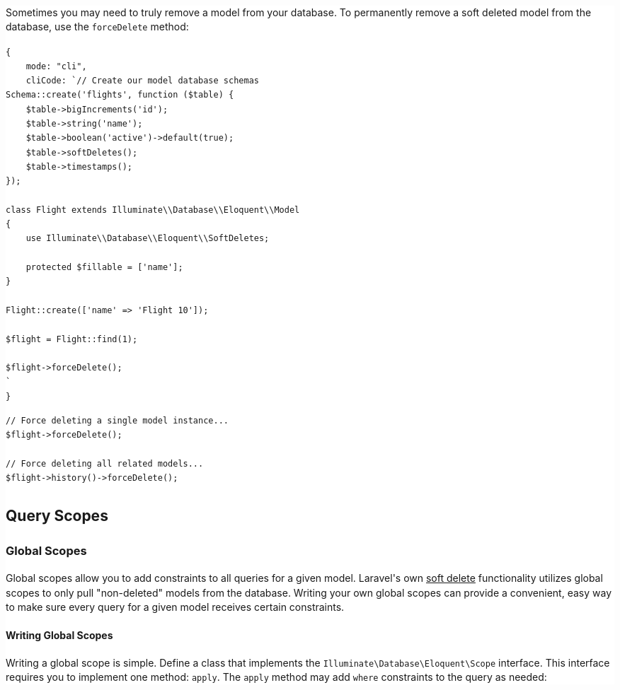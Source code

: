 Sometimes you may need to truly remove a model from your database. To permanently remove a soft deleted model from the database, use the `forceDelete` method:



```try-code
{
    mode: "cli",
    cliCode: `// Create our model database schemas
Schema::create('flights', function ($table) {
    $table->bigIncrements('id');
    $table->string('name');
    $table->boolean('active')->default(true);
    $table->softDeletes();
    $table->timestamps();
});

class Flight extends Illuminate\\Database\\Eloquent\\Model 
{
    use Illuminate\\Database\\Eloquent\\SoftDeletes;

    protected $fillable = ['name'];
}

Flight::create(['name' => 'Flight 10']);

$flight = Flight::find(1);

$flight->forceDelete();
`
}
```

    // Force deleting a single model instance...
    $flight->forceDelete();

    // Force deleting all related models...
    $flight->history()->forceDelete();

<a name="query-scopes"></a>
## Query Scopes

<a name="global-scopes"></a>
### Global Scopes

Global scopes allow you to add constraints to all queries for a given model. Laravel's own [soft delete](#soft-deleting) functionality utilizes global scopes to only pull "non-deleted" models from the database. Writing your own global scopes can provide a convenient, easy way to make sure every query for a given model receives certain constraints.

#### Writing Global Scopes

Writing a global scope is simple. Define a class that implements the `Illuminate\Database\Eloquent\Scope` interface. This interface requires you to implement one method: `apply`. The `apply` method may add `where` constraints to the query as needed:
